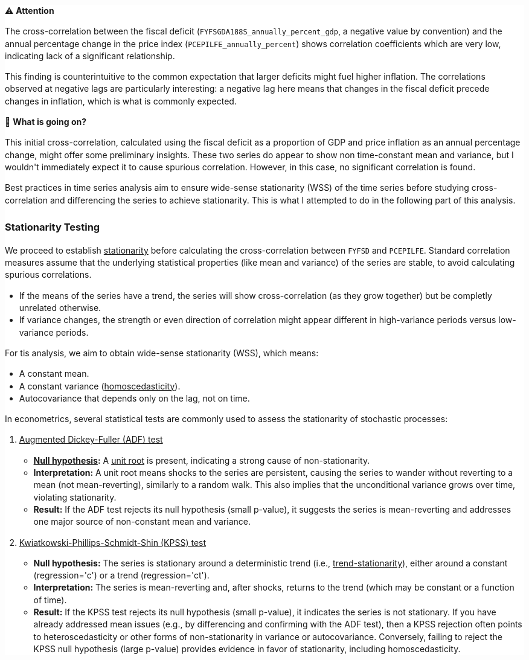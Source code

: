 

⚠️ **Attention**

The cross-correlation between the fiscal deficit (`FYFSGDA188S_annually_percent_gdp`, a negative value by convention) and the annual percentage change in the price index (`PCEPILFE_annually_percent`) shows correlation coefficients which are very low, indicating lack of a significant relationship.

This finding is counterintuitive to the common expectation that larger deficits might fuel higher inflation. The correlations observed at negative lags are particularly interesting: a negative lag here means that changes in the fiscal deficit precede changes in inflation, which is what is commonly expected.

🤔 **What is going on?**

This initial cross-correlation, calculated using the fiscal deficit as a proportion of GDP and price inflation as an annual percentage change, might offer some preliminary insights. These two series do appear to show non time-constant mean and variance, but I wouldn't immediately expect it to cause spurious correlation. However, in this case, no significant correlation is found.

Best practices in time series analysis aim to ensure wide-sense stationarity (WSS) of the time series before studying cross-correlation and differencing the series to achieve stationarity. This is what I attempted to do in the following part of this analysis.


### Stationarity Testing

We proceed to establish [stationarity](https://en.wikipedia.org/wiki/Stationary_process) before calculating the cross-correlation between `FYFSD` and `PCEPILFE`. Standard correlation measures assume that the underlying statistical properties (like mean and variance) of the series are stable, to avoid calculating spurious correlations. 
- If the means of the series have a trend, the series will show cross-correlation (as they grow together) but be completly unrelated otherwise. 
- If variance changes, the strength or even direction of correlation might appear different in high-variance periods versus low-variance periods. 

For tis analysis, we aim to obtain wide-sense stationarity (WSS), which means:
- A constant mean.
- A constant variance ([homoscedasticity](https://en.wikipedia.org/wiki/Homoscedasticity_and_heteroscedasticity)).
- Autocovariance that depends only on the lag, not on time.

In econometrics, several statistical tests are commonly used to assess the stationarity of stochastic processes:

1. [Augmented Dickey-Fuller (ADF) test](https://en.wikipedia.org/wiki/Augmented_Dickey%E2%80%93Fuller_test)  
    - **[Null hypothesis](http://en.wikipedia.org/wiki/Null_hypothesis):** A [unit root](https://en.wikipedia.org/wiki/Unit_root_test) is present, indicating a strong cause of non-stationarity.  
    - **Interpretation:** A unit root means shocks to the series are persistent, causing the series to wander without reverting to a mean (not mean-reverting), similarly to a random walk. This also implies that the unconditional variance grows over time, violating stationarity.  
    - **Result:** If the ADF test rejects its null hypothesis (small p-value), it suggests the series is mean-reverting and addresses one major source of non-constant mean and variance.

2. [Kwiatkowski-Phillips-Schmidt-Shin (KPSS) test](https://en.wikipedia.org/wiki/KPSS_test)  
    - **Null hypothesis:** The series is stationary around a deterministic trend (i.e., [trend-stationarity](https://en.wikipedia.org/wiki/Trend-stationary_process)), either around a constant (regression='c') or a trend (regression='ct').  
    - **Interpretation:** The series is mean-reverting and, after shocks, returns to the trend (which may be constant or a function of time).  
    - **Result:** If the KPSS test rejects its null hypothesis (small p-value), it indicates the series is not stationary. If you have already addressed mean issues (e.g., by differencing and confirming with the ADF test), then a KPSS rejection often points to heteroscedasticity or other forms of non-stationarity in variance or autocovariance. Conversely, failing to reject the KPSS null hypothesis (large p-value) provides evidence in favor of stationarity, including homoscedasticity.
